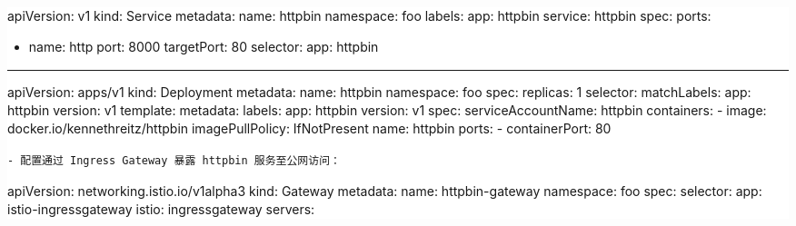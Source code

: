
apiVersion: v1
kind: Service
metadata:
  name: httpbin
  namespace: foo
  labels:
    app: httpbin
    service: httpbin
spec:
  ports:

- name: http
  port: 8000
  targetPort: 80
  selector:
  app: httpbin

---

apiVersion: apps/v1
kind: Deployment
metadata:
  name: httpbin
  namespace: foo
spec:
  replicas: 1
  selector:
    matchLabels:
      app: httpbin
      version: v1
  template:
    metadata:
      labels:
        app: httpbin
        version: v1
    spec:
      serviceAccountName: httpbin
      containers:
      - image: docker.io/kennethreitz/httpbin
        imagePullPolicy: IfNotPresent
        name: httpbin
        ports:
        - containerPort: 80

```
- 配置通过 Ingress Gateway 暴露 httpbin 服务至公网访问：
```

apiVersion: networking.istio.io/v1alpha3
kind: Gateway
metadata:
  name: httpbin-gateway
  namespace: foo
spec:
  selector:
    app: istio-ingressgateway
    istio: ingressgateway
  servers:
